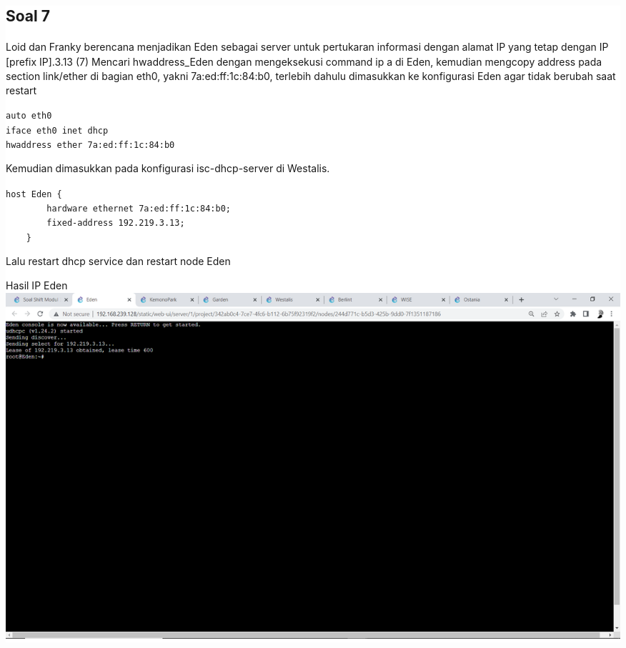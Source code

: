 ## Soal 7 
Loid dan Franky berencana menjadikan Eden sebagai server untuk pertukaran informasi dengan alamat IP yang tetap dengan IP [prefix IP].3.13 (7)
Mencari hwaddress_Eden dengan mengeksekusi command ip a di Eden, kemudian mengcopy address pada section link/ether di bagian eth0, yakni 7a:ed:ff:1c:84:b0, terlebih dahulu dimasukkan ke konfigurasi Eden agar tidak berubah saat restart
```
auto eth0
iface eth0 inet dhcp
hwaddress ether 7a:ed:ff:1c:84:b0
```
 
Kemudian dimasukkan pada konfigurasi isc-dhcp-server di Westalis.
```
host Eden {
        hardware ethernet 7a:ed:ff:1c:84:b0;
        fixed-address 192.219.3.13;
    }
```
Lalu restart dhcp service dan restart node Eden

Hasil IP Eden
![ ](img/7.png)    

